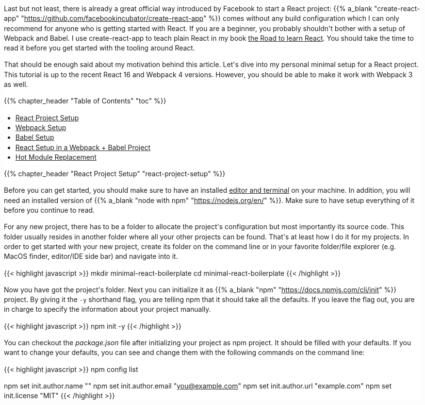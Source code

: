 Last but not least, there is already a great official way introduced by Facebook to start a React project: {{% a_blank "create-react-app" "https://github.com/facebookincubator/create-react-app" %}} comes without any build configuration which I can only recommend for anyone who is getting started with React. If you are a beginner, you probably shouldn't bother with a setup of Webpack and Babel. I use create-react-app to teach plain React in my book [the Road to learn React](https://www.robinwieruch.de/the-road-to-learn-react/). You should take the time to read it before you get started with the tooling around React.

That should be enough said about my motivation behind this article. Let's dive into my personal minimal setup for a React project. This tutorial is up to the recent React 16 and Webpack 4 versions. However, you should be able to make it work with Webpack 3 as well.

{{% chapter_header "Table of Contents" "toc" %}}

* [React Project Setup](#react-project-setup)
* [Webpack Setup](#webpack-react-setup)
* [Babel Setup](#babel-react-setup)
* [React Setup in a Webpack + Babel Project](#react-setup)
* [Hot Module Replacement](#hot-module-replacement)

{{% chapter_header "React Project Setup" "react-project-setup" %}}

Before you can get started, you should make sure to have an installed [editor and terminal](https://www.robinwieruch.de/developer-setup/) on your machine. In addition, you will need an installed version of {{% a_blank "node with npm" "https://nodejs.org/en/" %}}. Make sure to have setup everything of it before you continue to read.

For any new project, there has to be a folder to allocate the project's configuration but most importantly its source code. This folder usually resides in another folder where all your other projects can be found. That's at least how I do it for my projects. In order to get started with your new project, create its folder on the command line or in your favorite folder/file explorer (e.g. MacOS finder, editor/IDE side bar) and navigate into it.

{{< highlight javascript >}}
mkdir minimal-react-boilerplate
cd minimal-react-boilerplate
{{< /highlight >}}

Now you have got the project's folder. Next you can initialize it as {{% a_blank "npm" "https://docs.npmjs.com/cli/init" %}} project. By giving it the `-y` shorthand flag, you are telling npm that it should take all the defaults. If you leave the flag out, you are in charge to specify the information about your project manually.

{{< highlight javascript >}}
npm init -y
{{< /highlight >}}

You can checkout the *package.json* file after initializing your project as npm project. It should be filled with your defaults. If you want to change your defaults, you can see and change them with the following commands on the command line:

{{< highlight javascript >}}
npm config list

npm set init.author.name "<Your Name>"
npm set init.author.email "you@example.com"
npm set init.author.url "example.com"
npm set init.license "MIT"
{{< /highlight >}}
